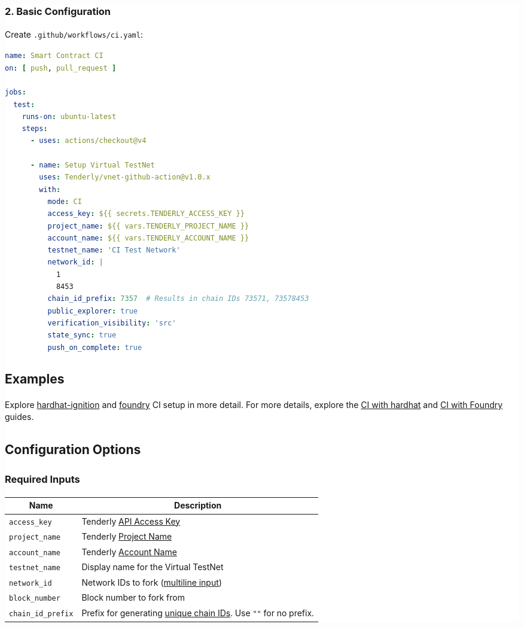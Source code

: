 ### 2. Basic Configuration

Create `.github/workflows/ci.yaml`:

```yaml
name: Smart Contract CI
on: [ push, pull_request ]

jobs:
  test:
    runs-on: ubuntu-latest
    steps:
      - uses: actions/checkout@v4

      - name: Setup Virtual TestNet
        uses: Tenderly/vnet-github-action@v1.0.x
        with:
          mode: CI
          access_key: ${{ secrets.TENDERLY_ACCESS_KEY }}
          project_name: ${{ vars.TENDERLY_PROJECT_NAME }}
          account_name: ${{ vars.TENDERLY_ACCOUNT_NAME }}
          testnet_name: 'CI Test Network'
          network_id: |
            1
            8453
          chain_id_prefix: 7357  # Results in chain IDs 73571, 73578453
          public_explorer: true
          verification_visibility: 'src'
          state_sync: true
          push_on_complete: true
```

## Examples

Explore [hardhat-ignition](examples/hardhat-ignition/README.md) and [foundry](examples/foundry/README.md) CI setup in
more detail.
For more details, explore the [CI with hardhat](https://docs.tenderly.co/virtual-testnets/ci-cd/github-actions-hardhat)
and [CI with Foundry](https://docs.tenderly.co/virtual-testnets/ci-cd/github-actions-foundry) guides.

## Configuration Options

### Required Inputs

| Name              | Description                                                                                                                      |
|-------------------|----------------------------------------------------------------------------------------------------------------------------------|
| `access_key`      | Tenderly [API Access Key](https://docs.tenderly.co/account/projects/how-to-generate-api-access-token)                            |
| `project_name`    | Tenderly [Project Name](https://docs.tenderly.co/account/projects/account-project-slug)                                          |
| `account_name`    | Tenderly [Account Name](https://docs.tenderly.co/account/projects/account-project-slug)                                          |
| `testnet_name`    | Display name for the Virtual TestNet                                                                                             |
| `network_id`      | Network IDs to fork ([multiline input](.github/workflows/foundry-ci-cd-multi.yml#L32))                                           |
| `block_number`    | Block number to fork from                                                                                                        |
| `chain_id_prefix` | Prefix for generating [unique chain IDs](https://docs.tenderly.co/virtual-testnets/faq#unique-chain-id). Use `""` for no prefix. |
